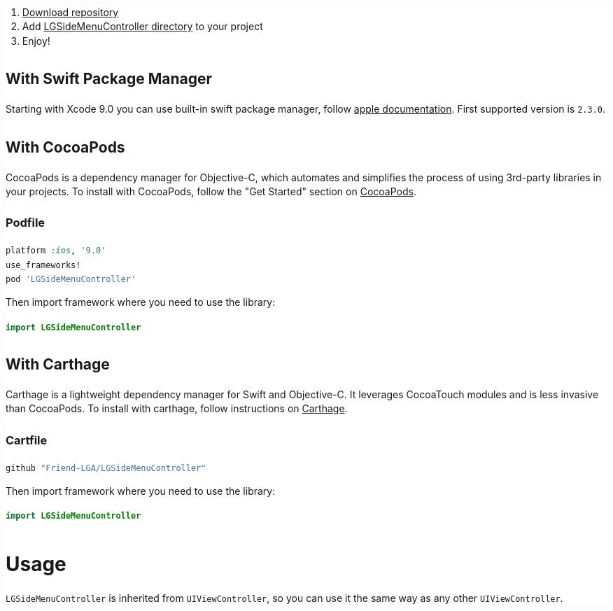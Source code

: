 1. [Download repository](https://github.com/Friend-LGA/LGSideMenuController/archive/master.zip)
2. Add [LGSideMenuController directory](https://github.com/Friend-LGA/LGSideMenuController/blob/master/LGSideMenuController/) to your project
3. Enjoy!

## With Swift Package Manager

Starting with Xcode 9.0 you can use built-in swift package manager, follow [apple documentation](https://developer.apple.com/documentation/swift_packages).
First supported version is `2.3.0`.

## With CocoaPods

CocoaPods is a dependency manager for Objective-C, which automates and simplifies the process of using 3rd-party libraries in your projects. To install with CocoaPods, follow the "Get Started" section on [CocoaPods](https://cocoapods.org/).

### Podfile

```ruby
platform :ios, '9.0'
use_frameworks!
pod 'LGSideMenuController'
```

Then import framework where you need to use the library:

```swift
import LGSideMenuController
```

## With Carthage

Carthage is a lightweight dependency manager for Swift and Objective-C. It leverages CocoaTouch modules and is less invasive than CocoaPods. To install with carthage, follow instructions on [Carthage](https://github.com/Carthage/Carthage/).

### Cartfile

```ruby
github "Friend-LGA/LGSideMenuController"
```

Then import framework where you need to use the library:

```swift
import LGSideMenuController
```

# Usage

`LGSideMenuController` is inherited from `UIViewController`, so you can use it the same way as any other `UIViewController`.
